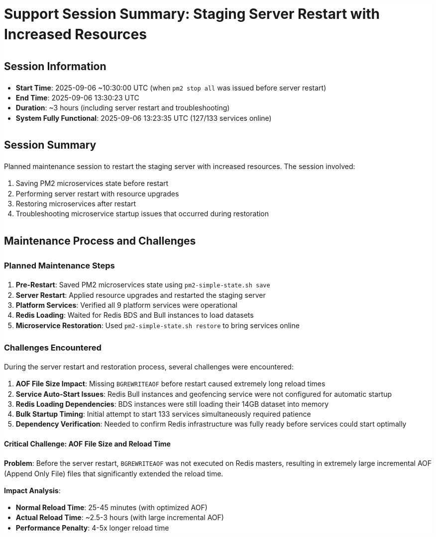 # Support Session Summary: Staging Server Restart with Increased Resources

## Session Information
- **Start Time**: 2025-09-06 ~10:30:00 UTC (when `pm2 stop all` was issued before server restart)
- **End Time**: 2025-09-06 13:30:23 UTC
- **Duration**: ~3 hours (including server restart and troubleshooting)
- **System Fully Functional**: 2025-09-06 13:23:35 UTC (127/133 services online)

## Session Summary
Planned maintenance session to restart the staging server with increased resources. The session involved:
1. Saving PM2 microservices state before restart
2. Performing server restart with resource upgrades
3. Restoring microservices after restart
4. Troubleshooting microservice startup issues that occurred during restoration

## Maintenance Process and Challenges

### Planned Maintenance Steps
1. **Pre-Restart**: Saved PM2 microservices state using `pm2-simple-state.sh save`
2. **Server Restart**: Applied resource upgrades and restarted the staging server
3. **Platform Services**: Verified all 9 platform services were operational
4. **Redis Loading**: Waited for Redis BDS and Bull instances to load datasets
5. **Microservice Restoration**: Used `pm2-simple-state.sh restore` to bring services online

### Challenges Encountered
During the server restart and restoration process, several challenges were encountered:

1. **AOF File Size Impact**: Missing `BGREWRITEAOF` before restart caused extremely long reload times
2. **Service Auto-Start Issues**: Redis Bull instances and geofencing service were not configured for automatic startup
3. **Redis Loading Dependencies**: BDS instances were still loading their 14GB dataset into memory
4. **Bulk Startup Timing**: Initial attempt to start 133 services simultaneously required patience
5. **Dependency Verification**: Needed to confirm Redis infrastructure was fully ready before services could start optimally

#### Critical Challenge: AOF File Size and Reload Time

**Problem**: Before the server restart, `BGREWRITEAOF` was not executed on Redis masters, resulting in extremely large incremental AOF (Append Only File) files that significantly extended the reload time.

**Impact Analysis**:
- **Normal Reload Time**: 25-45 minutes (with optimized AOF)
- **Actual Reload Time**: ~2.5-3 hours (with large incremental AOF)
- **Performance Penalty**: 4-5x longer reload time
